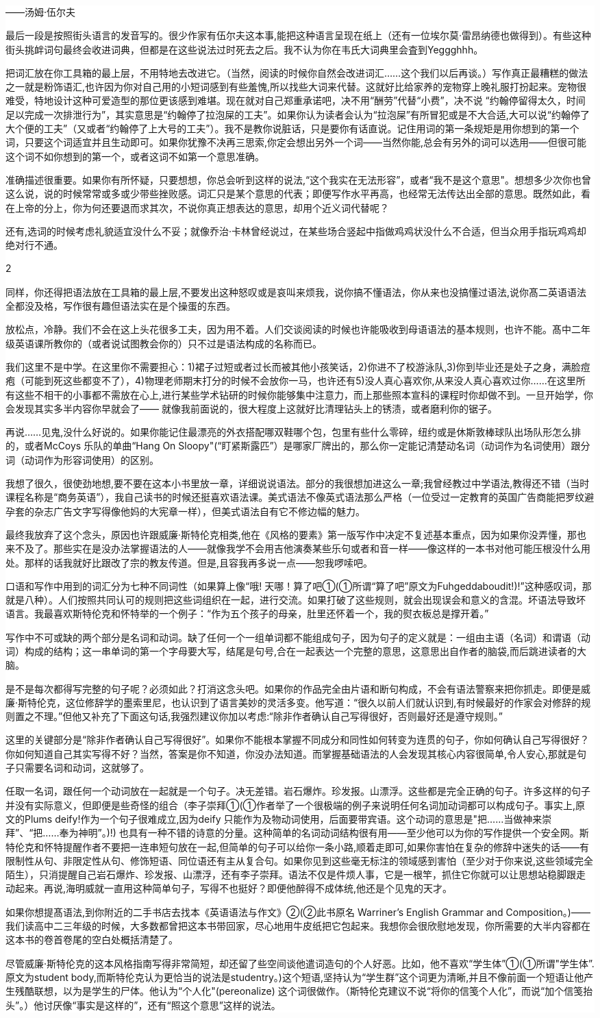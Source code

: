 ——汤姆·伍尔夫

最后一段是按照街头语言的发音写的。很少作家有伍尔夫这本事,能把这种语言呈现在纸上（还有一位埃尔莫·雷昂纳德也做得到）。有些这种街头挑衅词句最终会收进词典，但都是在这些说法过时死去之后。我不认为你在韦氏大词典里会査到Yeggghhh。

把词汇放在你工具箱的最上层，不用特地去改进它。（当然，阅读的时候你自然会改进词汇……这个我们以后再谈。）写作真正最糟糕的做法之一就是粉饰语汇,也许因为你对自己用的小短词感到有些羞愧,所以找些大词来代替。这就好比给家养的宠物穿上晚礼服打扮起来。宠物很难受，特地设计这种可爱造型的那位更该感到难堪。现在就对自己郑重承诺吧，决不用“酬劳”代替“小费”，决不说 “约翰停留得太久，时间足以完成一次排泄行为”，其实意思是“约翰停了拉泡屎的工夫”。如果你认为读者会认为“拉泡屎”有所冒犯或是不大合适,大可以说“约翰停了大个便的工夫”（又或者“约翰停了上大号的工夫”）。我不是教你说脏话，只是要你有话直说。记住用词的第一条规矩是用你想到的第一个词，只要这个词适宜并且生动即可。如果你犹豫不决再三思索,你定会想出另外一个词——当然你能,总会有另外的词可以选用——但很可能这个词不如你想到的第一个，或者这词不如第一个意思准确。

准确描述很重要。如果你有所怀疑，只要想想，你总会听到这样的说法,“这个我实在无法形容”，或者“我不是这个意思"。想想多少次你也曾这么说，说的时候常常或多或少带些挫败感。词汇只是某个意思的代表；即便写作水平再高，也经常无法传达出全部的意思。既然如此，看在上帝的分上，你为何还要退而求其次，不说你真正想表达的意思，却用个近义词代替呢？

还有,选词的时候考虑礼貌适宜没什么不妥；就像乔治·卡林曾经说过，在某些场合竖起中指做鸡鸡状没什么不合适，但当众用手指玩鸡鸡却绝对行不通。





2

同样，你还得把语法放在工具箱的最上层,不要发出这种怒叹或是哀叫来烦我，说你搞不懂语法，你从来也没搞懂过语法,说你髙二英语语法全都没及格，写作很有趣但语法实在是个操蛋的东西。

放松点，冷静。我们不会在这上头花很多工夫，因为用不着。人们交谈阅读的时候也许能吸收到母语语法的基本规则，也许不能。髙中二年级英语课所教你的（或者说试图教会你的）只不过是语法构成的名称而已。

我们这里不是中学。在这里你不需要担心：1)裙子过短或者过长而被其他小孩笑话，2)你进不了校游泳队,3)你到毕业还是处子之身，满脸痘疱（可能到死这些都变不了），4)物理老师期末打分的时候不会放你一马，也许还有5)没人真心喜欢你,从来没人真心喜欢过你……在这里所有这些不相干的小事都不需放在心上,进行某些学术钻研的时候你能够集中注意力，而上那些照本宣科的课程时你却做不到。一旦开始学，你会发现其实多半内容你早就会了—— 就像我前面说的，很大程度上这就好比清理钻头上的锈渍，或者磨利你的锯子。

再说……见鬼,没什么好说的。如果你能记住最漂亮的外衣搭配哪双鞋哪个包，包里有些什么零碎，纽约或是休斯敦棒球队出场队形怎么排的，或者McCoys 乐队的单曲“Hang On Sloopy"(“盯紧斯露匹”）是哪家厂牌出的，那么你一定能记清楚动名词（动词作为名词使用）跟分词（动词作为形容词使用）的区别。

我想了很久，很使劲地想,要不要在这本小书里放一章，详细说说语法。部分的我很想加进这么一章;我曾经教过中学语法,教得还不错（当时课程名称是“商务英语”），我自己读书的时候还挺喜欢语法课。美式语法不像英式语法那么严格（一位受过一定教育的英国广告商能把罗纹避孕套的杂志广告文字写得像他妈的大宪章一样），但美式语法自有它不修边幅的魅力。

最终我放弃了这个念头，原因也许跟威廉·斯特伦克相类,他在《风格的要素》第一版写作中决定不复述基本重点，因为如果你没弄懂，那也来不及了。那些实在是没办法掌握语法的人——就像我学不会用吉他演奏某些乐句或者和音一样——像这样的一本书对他可能压根没什么用处。那样的话我就好比跟改了宗的教友传道。但是,且容我再多说一点——恕我啰嗦吧。

口语和写作中用到的词汇分为七种不同词性（如果算上像“哦! 天哪！算了吧①(①所谓“算了吧”原文为Fuhgeddaboudit!)!”这种感叹词，那就是八种）。人们按照共同认可的规则把这些词组织在一起，进行交流。如果打破了这些规则，就会出现误会和意义的含混。坏语法导致坏语言。我最喜欢斯特伦克和怀特举的一个例子：“作为五个孩子的母亲，肚里还怀着一个，我的熨衣板总是撑开着。”

写作中不可或缺的两个部分是名词和动词。缺了任何一个一组单词都不能组成句子，因为句子的定义就是：一组由主语（名词）和谓语（动词）构成的结构；这一串单词的第一个字母要大写，结尾是句号,合在一起表达一个完整的意思，这意思出自作者的脑袋,而后跳进读者的大脑。

是不是每次都得写完整的句子呢？必须如此？打消这念头吧。如果你的作品完全由片语和断句构成，不会有语法警察来把你抓走。即便是威廉·斯特伦克，这位修辞学的墨索里尼，也认识到了语言美妙的灵活多变。他写道：“很久以前人们就认识到,有时候最好的作家会对修辞的规则置之不理。”但他又补充了下面这句话,我强烈建议你加以考虑:“除非作者确认自己写得很好，否则最好还是遵守规则。”

这里的关键部分是“除非作者确认自己写得很好”。如果你不能根本掌握不同成分和同性如何转变为连贯的句子，你如何确认自己写得很好？你如何知道自己其实写得不好？当然，答案是你不知道，你没办法知道。而掌握基础语法的人会发现其核心内容很简单,令人安心,那就是句子只需要名词和动词，这就够了。

任取一名词，跟任何一个动词放在一起就是一个句子。决无差错。岩石爆炸。珍发报。山漂浮。这些都是完全正确的句子。许多这样的句子并没有实际意义，但即便是些奇怪的组合（李子崇拜①(①作者举了一个很极端的例子来说明任何名词加动词都可以构成句子。事实上,原文的Plums deify!作为一个句子很难成立,因为deify 只能作为及物动词使用，后面要带宾语。这个动词的意思是"把……当做神来崇拜”、“把……奉为神明”。)!) 也具有一种不错的诗意的分量。这种简单的名词动词结构很有用——至少他可以为你的写作提供一个安全网。斯特伦克和怀特提醒作者不要把一连串短句放在一起,但简单的句子可以给你一条小路,顺着走即可,如果你害怕在复杂的修辞中迷失的话——有限制性从句、非限定性从句、修饰短语、同位语还有主从复合句。如果你见到这些毫无标注的领域感到害怕（至少对于你来说,这些领域完全陌生），只消提醒自己岩石爆炸、珍发报、山漂浮，还有李子崇拜。语法不仅是件烦人事，它是一根竿，抓住它你就可以让思想站稳脚跟走动起来。再说,海明威就一直用这种简单句子，写得不也挺好？即便他醉得不成体统,他还是个见鬼的天才。

如果你想提髙语法,到你附近的二手书店去找本《英语语法与作文》②(②此书原名 Warriner’s English Grammar and Composition。)——我们读高中二三年级的时候，大多数都曾把这本书带回家，尽心地用牛皮纸把它包起来。我想你会很欣慰地发现，你所需要的大半内容都在这本书的卷首卷尾的空白处概括清楚了。

尽管威廉·斯特伦克的这本风格指南写得非常简短，却还留了些空间谈他遣词造句的个人好恶。比如，他不喜欢“学生体”①(①所谓"学生体”.原文为student body,而斯特伦克认为更恰当的说法是studentry。)这个短语,坚持认为“学生群”这个词更为清晰,并且不像前面一个短语让他产生残酷联想，以为是学生的尸体。他认为“个人化"(pereonalize) 这个词很做作。（斯特伦克建议不说“将你的信笺个人化”，而说“加个信笺抬头”。）他讨厌像“事实是这样的”，还有“照这个意思”这样的说法。
